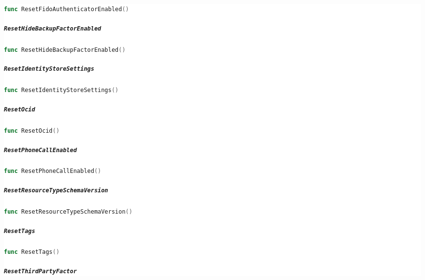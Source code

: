```go
func ResetFidoAuthenticatorEnabled()
```

##### `ResetHideBackupFactorEnabled` <a name="ResetHideBackupFactorEnabled" id="rhizo-co-terraform-provider-oci.identityDomainsAuthenticationFactorSetting.IdentityDomainsAuthenticationFactorSetting.resetHideBackupFactorEnabled"></a>

```go
func ResetHideBackupFactorEnabled()
```

##### `ResetIdentityStoreSettings` <a name="ResetIdentityStoreSettings" id="rhizo-co-terraform-provider-oci.identityDomainsAuthenticationFactorSetting.IdentityDomainsAuthenticationFactorSetting.resetIdentityStoreSettings"></a>

```go
func ResetIdentityStoreSettings()
```

##### `ResetOcid` <a name="ResetOcid" id="rhizo-co-terraform-provider-oci.identityDomainsAuthenticationFactorSetting.IdentityDomainsAuthenticationFactorSetting.resetOcid"></a>

```go
func ResetOcid()
```

##### `ResetPhoneCallEnabled` <a name="ResetPhoneCallEnabled" id="rhizo-co-terraform-provider-oci.identityDomainsAuthenticationFactorSetting.IdentityDomainsAuthenticationFactorSetting.resetPhoneCallEnabled"></a>

```go
func ResetPhoneCallEnabled()
```

##### `ResetResourceTypeSchemaVersion` <a name="ResetResourceTypeSchemaVersion" id="rhizo-co-terraform-provider-oci.identityDomainsAuthenticationFactorSetting.IdentityDomainsAuthenticationFactorSetting.resetResourceTypeSchemaVersion"></a>

```go
func ResetResourceTypeSchemaVersion()
```

##### `ResetTags` <a name="ResetTags" id="rhizo-co-terraform-provider-oci.identityDomainsAuthenticationFactorSetting.IdentityDomainsAuthenticationFactorSetting.resetTags"></a>

```go
func ResetTags()
```

##### `ResetThirdPartyFactor` <a name="ResetThirdPartyFactor" id="rhizo-co-terraform-provider-oci.identityDomainsAuthenticationFactorSetting.IdentityDomainsAuthenticationFactorSetting.resetThirdPartyFactor"></a>

